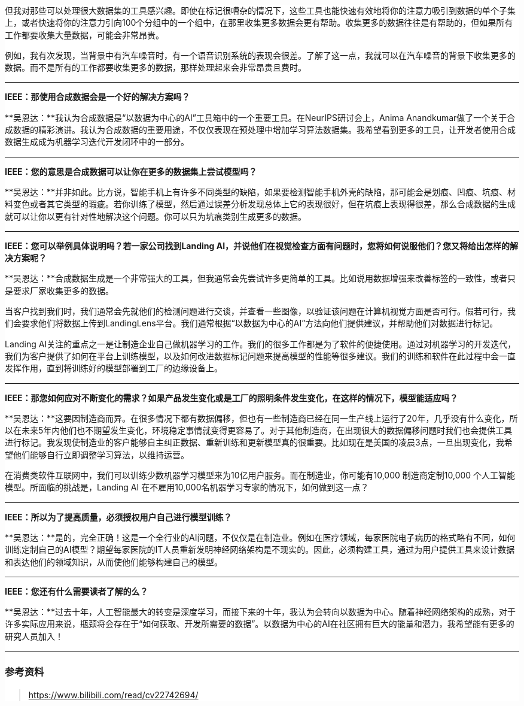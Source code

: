 但我对那些可以处理很大数据集的工具感兴趣。即使在标记很嘈杂的情况下，这些工具也能快速有效地将你的注意力吸引到数据的单个子集上，或者快速将你的注意力引向100个分组中的一个组中，在那里收集更多数据会更有帮助。收集更多的数据往往是有帮助的，但如果所有工作都要收集大量数据，可能会非常昂贵。

例如，我有次发现，当背景中有汽车噪音时，有一个语音识别系统的表现会很差。了解了这一点，我就可以在汽车噪音的背景下收集更多的数据。而不是所有的工作都要收集更多的数据，那样处理起来会非常昂贵且费时。

***

**IEEE：那使用合成数据会是一个好的解决方案吗？**

**吴恩达：**我认为合成数据是“以数据为中心的AI”工具箱中的一个重要工具。在NeurIPS研讨会上，Anima Anandkumar做了一个关于合成数据的精彩演讲。我认为合成数据的重要用途，不仅仅表现在预处理中增加学习算法数据集。我希望看到更多的工具，让开发者使用合成数据生成成为机器学习迭代开发闭环中的一部分。

***

**IEEE：您的意思是合成数据可以让你在更多的数据集上尝试模型吗？**

**吴恩达：**并非如此。比方说，智能手机上有许多不同类型的缺陷，如果要检测智能手机外壳的缺陷，那可能会是划痕、凹痕、坑痕、材料变色或者其它类型的瑕疵。若你训练了模型，然后通过误差分析发现总体上它的表现很好，但在坑痕上表现得很差，那么合成数据的生成就可以让你以更有针对性地解决这个问题。你可以只为坑痕类别生成更多的数据。

***

**IEEE：您可以举例具体说明吗？若一家公司找到Landing AI，并说他们在视觉检查方面有问题时，您将如何说服他们？您又将给出怎样的解决方案呢？**

**吴恩达：**合成数据生成是一个非常强大的工具，但我通常会先尝试许多更简单的工具。比如说用数据增强来改善标签的一致性，或者只是要求厂家收集更多的数据。

当客户找到我们时，我们通常会先就他们的检测问题进行交谈，并查看一些图像，以验证该问题在计算机视觉方面是否可行。假若可行，我们会要求他们将数据上传到LandingLens平台。我们通常根据“以数据为中心的AI”方法向他们提供建议，并帮助他们对数据进行标记。

Landing AI关注的重点之一是让制造企业自己做机器学习的工作。我们的很多工作都是为了软件的便捷使用。通过对机器学习的开发迭代，我们为客户提供了如何在平台上训练模型，以及如何改进数据标记问题来提高模型的性能等很多建议。我们的训练和软件在此过程中会一直发挥作用，直到将训练好的模型部署到工厂的边缘设备上。

***

**IEEE：那您如何应对不断变化的需求？如果产品发生变化或是工厂的照明条件发生变化，在这样的情况下，模型能适应吗？**

**吴恩达：**这要因制造商而异。在很多情况下都有数据偏移，但也有一些制造商已经在同一生产线上运行了20年，几乎没有什么变化，所以在未来5年内他们也不期望发生变化，环境稳定事情就变得更容易了。对于其他制造商，在出现很大的数据偏移问题时我们也会提供工具进行标记。我发现使制造业的客户能够自主纠正数据、重新训练和更新模型真的很重要。比如现在是美国的凌晨3点，一旦出现变化，我希望他们能够自行立即调整学习算法，以维持运营。

在消费类软件互联网中，我们可以训练少数机器学习模型来为10亿用户服务。而在制造业，你可能有10,000 制造商定制10,000 个人工智能模型。所面临的挑战是，Landing AI 在不雇用10,000名机器学习专家的情况下，如何做到这一点？

***

**IEEE：所以为了提高质量，必须授权用户自己进行模型训练？**

**吴恩达：**是的，完全正确！这是一个全行业的AI问题，不仅仅是在制造业。例如在医疗领域，每家医院电子病历的格式略有不同，如何训练定制自己的AI模型？期望每家医院的IT人员重新发明神经网络架构是不现实的。因此，必须构建工具，通过为用户提供工具来设计数据和表达他们的领域知识，从而使他们能够构建自己的模型。

***

**IEEE：您还有什么需要读者了解的么？**

**吴恩达：**过去十年，人工智能最大的转变是深度学习，而接下来的十年，我认为会转向以数据为中心。随着神经网络架构的成熟，对于许多实际应用来说，瓶颈将会存在于“如何获取、开发所需要的数据”。以数据为中心的AI在社区拥有巨大的能量和潜力，我希望能有更多的研究人员加入！

***

### 参考资料

> <https://www.bilibili.com/read/cv22742694/>
